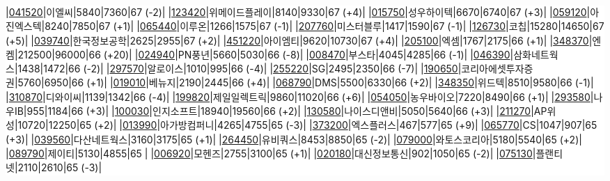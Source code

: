 |[041520](https://finance.daum.net/quotes/A041520)|이엘씨|5840|7360|67 (-2)|
|[123420](https://finance.daum.net/quotes/A123420)|위메이드플레이|8140|9330|67 (+4)|
|[015750](https://finance.daum.net/quotes/A015750)|성우하이텍|6670|6740|67 (+3)|
|[059120](https://finance.daum.net/quotes/A059120)|아진엑스텍|8240|7850|67 (+1)|
|[065440](https://finance.daum.net/quotes/A065440)|이루온|1266|1575|67 (-1)|
|[207760](https://finance.daum.net/quotes/A207760)|미스터블루|1417|1590|67 (-1)|
|[126730](https://finance.daum.net/quotes/A126730)|코칩|15280|14650|67 (+5)|
|[039740](https://finance.daum.net/quotes/A039740)|한국정보공학|2625|2955|67 (+2)|
|[451220](https://finance.daum.net/quotes/A451220)|아이엠티|9620|10730|67 (+4)|
|[205100](https://finance.daum.net/quotes/A205100)|엑셈|1767|2175|66 (+1)|
|[348370](https://finance.daum.net/quotes/A348370)|엔켐|212500|96000|66 (+20)|
|[024940](https://finance.daum.net/quotes/A024940)|PN풍년|5660|5030|66 (-8)|
|[008470](https://finance.daum.net/quotes/A008470)|부스타|4045|4285|66 (-1)|
|[046390](https://finance.daum.net/quotes/A046390)|삼화네트웍스|1438|1472|66 (-2)|
|[297570](https://finance.daum.net/quotes/A297570)|알로이스|1010|995|66 (-4)|
|[255220](https://finance.daum.net/quotes/A255220)|SG|2495|2350|66 (-7)|
|[190650](https://finance.daum.net/quotes/A190650)|코리아에셋투자증권|5760|6950|66 (+1)|
|[019010](https://finance.daum.net/quotes/A019010)|베뉴지|2190|2445|66 (+4)|
|[068790](https://finance.daum.net/quotes/A068790)|DMS|5500|6330|66 (+2)|
|[348350](https://finance.daum.net/quotes/A348350)|위드텍|8510|9580|66 (-1)|
|[310870](https://finance.daum.net/quotes/A310870)|디와이씨|1139|1342|66 (-4)|
|[199820](https://finance.daum.net/quotes/A199820)|제일일렉트릭|9860|11020|66 (+6)|
|[054050](https://finance.daum.net/quotes/A054050)|농우바이오|7220|8490|66 (+1)|
|[293580](https://finance.daum.net/quotes/A293580)|나우IB|955|1184|66 (+3)|
|[100030](https://finance.daum.net/quotes/A100030)|인지소프트|18940|19560|66 (+2)|
|[130580](https://finance.daum.net/quotes/A130580)|나이스디앤비|5050|5640|66 (+3)|
|[211270](https://finance.daum.net/quotes/A211270)|AP위성|10720|12250|65 (+2)|
|[013990](https://finance.daum.net/quotes/A013990)|아가방컴퍼니|4265|4755|65 (-3)|
|[373200](https://finance.daum.net/quotes/A373200)|엑스플러스|467|577|65 (+9)|
|[065770](https://finance.daum.net/quotes/A065770)|CS|1047|907|65 (+3)|
|[039560](https://finance.daum.net/quotes/A039560)|다산네트웍스|3160|3175|65 (+1)|
|[264450](https://finance.daum.net/quotes/A264450)|유비쿼스|8453|8850|65 (-2)|
|[079000](https://finance.daum.net/quotes/A079000)|와토스코리아|5180|5540|65 (+2)|
|[089790](https://finance.daum.net/quotes/A089790)|제이티|5130|4855|65 |
|[006920](https://finance.daum.net/quotes/A006920)|모헨즈|2755|3100|65 (+1)|
|[020180](https://finance.daum.net/quotes/A020180)|대신정보통신|902|1050|65 (-2)|
|[075130](https://finance.daum.net/quotes/A075130)|플랜티넷|2110|2610|65 (-3)|